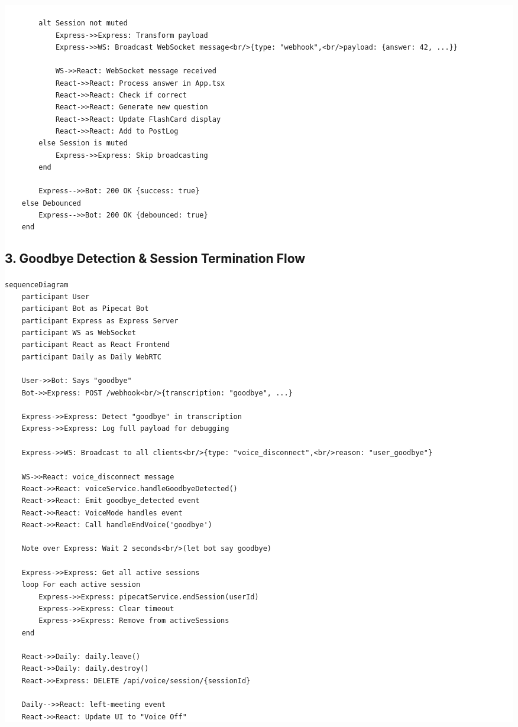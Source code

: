 ```mermaid
        
        alt Session not muted
            Express->>Express: Transform payload
            Express->>WS: Broadcast WebSocket message<br/>{type: "webhook",<br/>payload: {answer: 42, ...}}
            
            WS->>React: WebSocket message received
            React->>React: Process answer in App.tsx
            React->>React: Check if correct
            React->>React: Generate new question
            React->>React: Update FlashCard display
            React->>React: Add to PostLog
        else Session is muted
            Express->>Express: Skip broadcasting
        end
        
        Express-->>Bot: 200 OK {success: true}
    else Debounced
        Express-->>Bot: 200 OK {debounced: true}
    end
```

## 3. Goodbye Detection & Session Termination Flow

```mermaid
sequenceDiagram
    participant User
    participant Bot as Pipecat Bot
    participant Express as Express Server
    participant WS as WebSocket
    participant React as React Frontend
    participant Daily as Daily WebRTC

    User->>Bot: Says "goodbye"
    Bot->>Express: POST /webhook<br/>{transcription: "goodbye", ...}
    
    Express->>Express: Detect "goodbye" in transcription
    Express->>Express: Log full payload for debugging
    
    Express->>WS: Broadcast to all clients<br/>{type: "voice_disconnect",<br/>reason: "user_goodbye"}
    
    WS->>React: voice_disconnect message
    React->>React: voiceService.handleGoodbyeDetected()
    React->>React: Emit goodbye_detected event
    React->>React: VoiceMode handles event
    React->>React: Call handleEndVoice('goodbye')
    
    Note over Express: Wait 2 seconds<br/>(let bot say goodbye)
    
    Express->>Express: Get all active sessions
    loop For each active session
        Express->>Express: pipecatService.endSession(userId)
        Express->>Express: Clear timeout
        Express->>Express: Remove from activeSessions
    end
    
    React->>Daily: daily.leave()
    React->>Daily: daily.destroy()
    React->>Express: DELETE /api/voice/session/{sessionId}
    
    Daily-->>React: left-meeting event
    React->>React: Update UI to "Voice Off"
```